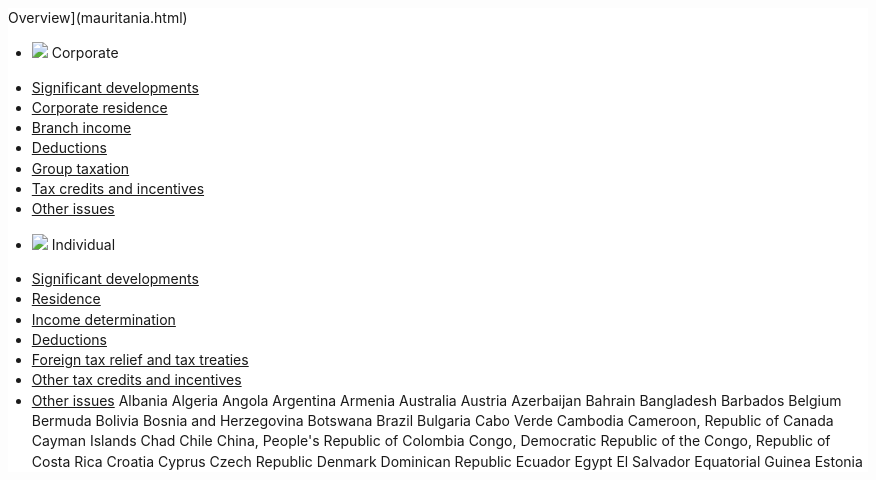 Overview](mauritania.html)
* ![](-/media/world-wide-tax-summaries/dev/corporate-active-nav-icon.ashx%3Frev=e54e9d5b7d6f49b8a9de27757112981b&revision=e54e9d5b-7d6f-49b8-a9de-27757112981b&hash=24295379334D867E5CEB564DB7B5655AFB8CA649)
Corporate
+ [Significant developments](mauritania/corporate/significant-developments.html)
+ [Corporate residence](mauritania/corporate/corporate-residence.html)
+ [Branch income](mauritania/corporate/branch-income.html)
+ [Deductions](mauritania/corporate/deductions.html)
+ [Group taxation](mauritania/corporate/group-taxation.html)
+ [Tax credits and incentives](mauritania/corporate/tax-credits-and-incentives.html)
+ [Other issues](mauritania/corporate/other-issues.html)
* ![](-/media/world-wide-tax-summaries/dev/individual-inactive-nav-icon.ashx%3Frev=03b86f89ec914ecdaac1550e9f0b113f&revision=03b86f89-ec91-4ecd-aac1-550e9f0b113f&hash=FC11F4F8557815513DCBD945919A90DE94EE1FC0)
Individual
+ [Significant developments](mauritania/individual/significant-developments.html)
+ [Residence](mauritania/individual/residence.html)
+ [Income determination](mauritania/individual/income-determination.html)
+ [Deductions](mauritania/individual/deductions.html)
+ [Foreign tax relief and tax treaties](mauritania/individual/foreign-tax-relief-and-tax-treaties.html)
+ [Other tax credits and incentives](mauritania/individual/other-tax-credits-and-incentives.html)
+ [Other issues](mauritania/individual/other-issues.html)
Albania
Algeria
Angola
Argentina
Armenia
Australia
Austria
Azerbaijan
Bahrain
Bangladesh
Barbados
Belgium
Bermuda
Bolivia
Bosnia and Herzegovina
Botswana
Brazil
Bulgaria
Cabo Verde
Cambodia
Cameroon, Republic of
Canada
Cayman Islands
Chad
Chile
China, People's Republic of
Colombia
Congo, Democratic Republic of the
Congo, Republic of
Costa Rica
Croatia
Cyprus
Czech Republic
Denmark
Dominican Republic
Ecuador
Egypt
El Salvador
Equatorial Guinea
Estonia